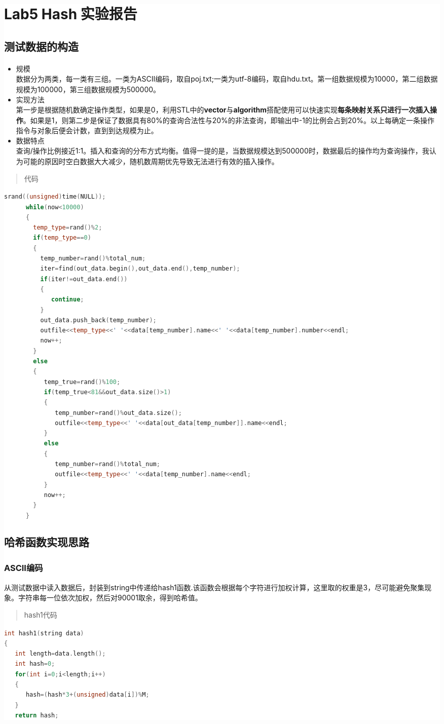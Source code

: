 # Lab5 Hash 实验报告
## 测试数据的构造
* 规模  
  数据分为两类，每一类有三组。一类为ASCII编码，取自poj.txt;一类为utf-8编码，取自hdu.txt。第一组数据规模为10000，第二组数据规模为100000，第三组数据规模为500000。  
* 实现方法  
  第一步是根据随机数确定操作类型，如果是0，利用STL中的**vector**与**algorithm**搭配使用可以快速实现**每条映射关系只进行一次插入操作**。如果是1，则第二步是保证了数据具有80%的查询合法性与20%的非法查询，即输出中-1的比例会占到20%。以上每确定一条操作指令与对象后便会计数，直到到达规模为止。  
* 数据特点  
  查询/操作比例接近1:1。插入和查询的分布方式均衡。值得一提的是，当数据规模达到500000时，数据最后的操作均为查询操作，我认为可能的原因时空白数据大大减少，随机数周期优先导致无法进行有效的插入操作。
> 代码
~~~c++
srand((unsigned)time(NULL));
      while(now<10000)
      {
        temp_type=rand()%2;
        if(temp_type==0)
        {
          temp_number=rand()%total_num;
          iter=find(out_data.begin(),out_data.end(),temp_number);
          if(iter!=out_data.end())
          {
             continue;
          }
          out_data.push_back(temp_number);
          outfile<<temp_type<<' '<<data[temp_number].name<<' '<<data[temp_number].number<<endl;
          now++;
        }
        else
        {
           temp_true=rand()%100;
           if(temp_true<81&&out_data.size()>1)
           {
              temp_number=rand()%out_data.size();
              outfile<<temp_type<<' '<<data[out_data[temp_number]].name<<endl;
           }
           else
           {
              temp_number=rand()%total_num;
              outfile<<temp_type<<' '<<data[temp_number].name<<endl;
           }
           now++;
        }
      }
~~~
## 哈希函数实现思路
### ASCII编码
从测试数据中读入数据后，封装到string中传递给hash1函数.该函数会根据每个字符进行加权计算，这里取的权重是3，尽可能避免聚集现象。字符串每一位依次加权，然后对90001取余，得到哈希值。
> hash1代码
~~~c++
int hash1(string data)
{
   int length=data.length();
   int hash=0;
   for(int i=0;i<length;i++)
   {
      hash=(hash*3+(unsigned)data[i])%M;
   }
   return hash;
~~~